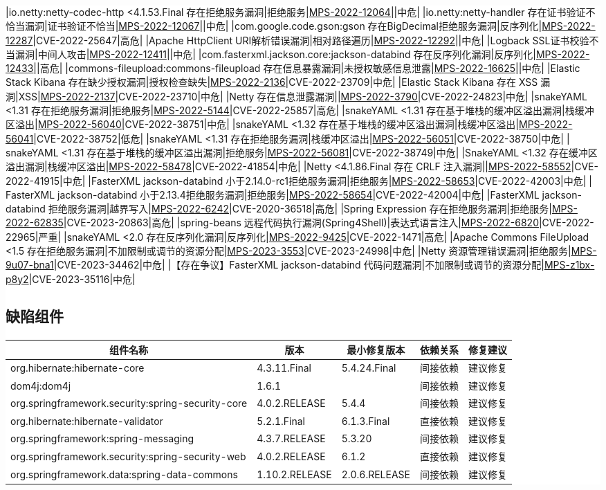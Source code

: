|io.netty:netty-codec-http <4.1.53.Final 存在拒绝服务漏洞|拒绝服务|[MPS-2022-12064](https://www.oscs1024.com/hd/MPS-2022-12064)||中危|
|io.netty:netty-handler 存在证书验证不恰当漏洞|证书验证不恰当|[MPS-2022-12067](https://www.oscs1024.com/hd/MPS-2022-12067)||中危|
|com.google.code.gson:gson 存在BigDecimal拒绝服务漏洞|反序列化|[MPS-2022-12287](https://www.oscs1024.com/hd/MPS-2022-12287)|CVE-2022-25647|高危|
|Apache HttpClient URI解析错误漏洞|相对路径遍历|[MPS-2022-12292](https://www.oscs1024.com/hd/MPS-2022-12292)||中危|
|Logback SSL证书校验不当漏洞|中间人攻击|[MPS-2022-12411](https://www.oscs1024.com/hd/MPS-2022-12411)||中危|
|com.fasterxml.jackson.core:jackson-databind 存在反序列化漏洞|反序列化|[MPS-2022-12433](https://www.oscs1024.com/hd/MPS-2022-12433)||高危|
|commons-fileupload:commons-fileupload 存在信息暴露漏洞|未授权敏感信息泄露|[MPS-2022-16625](https://www.oscs1024.com/hd/MPS-2022-16625)||中危|
|Elastic Stack Kibana 存在缺少授权漏洞|授权检查缺失|[MPS-2022-2136](https://www.oscs1024.com/hd/MPS-2022-2136)|CVE-2022-23709|中危|
|Elastic Stack Kibana 存在 XSS 漏洞|XSS|[MPS-2022-2137](https://www.oscs1024.com/hd/MPS-2022-2137)|CVE-2022-23710|中危|
|Netty 存在信息泄露漏洞||[MPS-2022-3790](https://www.oscs1024.com/hd/MPS-2022-3790)|CVE-2022-24823|中危|
|snakeYAML <1.31 存在拒绝服务漏洞|拒绝服务|[MPS-2022-5144](https://www.oscs1024.com/hd/MPS-2022-5144)|CVE-2022-25857|高危|
|snakeYAML <1.31 存在基于堆栈的缓冲区溢出漏洞|栈缓冲区溢出|[MPS-2022-56040](https://www.oscs1024.com/hd/MPS-2022-56040)|CVE-2022-38751|中危|
|snakeYAML <1.32 存在基于堆栈的缓冲区溢出漏洞|栈缓冲区溢出|[MPS-2022-56041](https://www.oscs1024.com/hd/MPS-2022-56041)|CVE-2022-38752|低危|
|snakeYAML <1.31 存在拒绝服务漏洞|栈缓冲区溢出|[MPS-2022-56051](https://www.oscs1024.com/hd/MPS-2022-56051)|CVE-2022-38750|中危|
| snakeYAML <1.31 存在基于堆栈的缓冲区溢出漏洞|拒绝服务|[MPS-2022-56081](https://www.oscs1024.com/hd/MPS-2022-56081)|CVE-2022-38749|中危|
|SnakeYAML <1.32 存在缓冲区溢出漏洞|栈缓冲区溢出|[MPS-2022-58478](https://www.oscs1024.com/hd/MPS-2022-58478)|CVE-2022-41854|中危|
|Netty <4.1.86.Final 存在 CRLF 注入漏洞||[MPS-2022-58552](https://www.oscs1024.com/hd/MPS-2022-58552)|CVE-2022-41915|中危|
|FasterXML jackson-databind 小于2.14.0-rc1拒绝服务漏洞|拒绝服务|[MPS-2022-58653](https://www.oscs1024.com/hd/MPS-2022-58653)|CVE-2022-42003|中危|
| FasterXML jackson-databind 小于2.13.4拒绝服务漏洞|拒绝服务|[MPS-2022-58654](https://www.oscs1024.com/hd/MPS-2022-58654)|CVE-2022-42004|中危|
|FasterXML jackson-databind 拒绝服务漏洞|越界写入|[MPS-2022-6242](https://www.oscs1024.com/hd/MPS-2022-6242)|CVE-2020-36518|高危|
|Spring Expression 存在拒绝服务漏洞|拒绝服务|[MPS-2022-62835](https://www.oscs1024.com/hd/MPS-2022-62835)|CVE-2023-20863|高危|
|spring-beans 远程代码执行漏洞(Spring4Shell)|表达式语言注入|[MPS-2022-6820](https://www.oscs1024.com/hd/MPS-2022-6820)|CVE-2022-22965|严重|
|snakeYAML <2.0 存在反序列化漏洞|反序列化|[MPS-2022-9425](https://www.oscs1024.com/hd/MPS-2022-9425)|CVE-2022-1471|高危|
|Apache Commons FileUpload <1.5 存在拒绝服务漏洞|不加限制或调节的资源分配|[MPS-2023-3553](https://www.oscs1024.com/hd/MPS-2023-3553)|CVE-2023-24998|中危|
|Netty 资源管理错误漏洞|拒绝服务|[MPS-9u07-bna1](https://www.oscs1024.com/hd/MPS-9u07-bna1)|CVE-2023-34462|中危|
|【存在争议】FasterXML jackson-databind 代码问题漏洞|不加限制或调节的资源分配|[MPS-z1bx-p8y2](https://www.oscs1024.com/hd/MPS-z1bx-p8y2)|CVE-2023-35116|中危|




## 缺陷组件

| 组件名称 | 版本 | 最小修复版本 | 依赖关系 | 修复建议 |
| -------- | ---- | ------------ | -------- | -------- |
|org.hibernate:hibernate-core|4.3.11.Final|5.4.24.Final|间接依赖|建议修复|C:0|H:1|M:1|L:0|
|dom4j:dom4j|1.6.1||间接依赖|建议修复|C:1|H:0|M:0|L:0|
|org.springframework.security:spring-security-core|4.0.2.RELEASE|5.4.4|间接依赖|建议修复|C:0|H:1|M:0|L:0|
|org.hibernate:hibernate-validator|5.2.1.Final|6.1.3.Final|直接依赖|建议修复|C:0|H:1|M:2|L:0|
|org.springframework:spring-messaging|4.3.7.RELEASE|5.3.20|间接依赖|建议修复|C:2|H:0|M:2|L:0|
|org.springframework.security:spring-security-web|4.0.2.RELEASE|6.1.2|直接依赖|建议修复|C:1|H:2|M:0|L:1|
|org.springframework.data:spring-data-commons|1.10.2.RELEASE|2.0.6.RELEASE|间接依赖|建议修复|C:1|H:1|M:0|L:0|